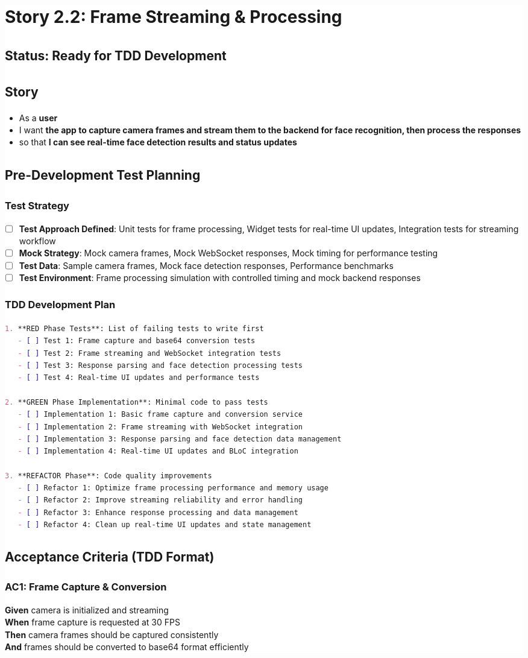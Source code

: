 # Story 2.2: Frame Streaming & Processing

## Status: Ready for TDD Development

## Story

- As a **user**
- I want **the app to capture camera frames and stream them to the backend for face recognition, then process the responses**
- so that **I can see real-time face detection results and status updates**

## Pre-Development Test Planning

### **Test Strategy**
- [ ] **Test Approach Defined**: Unit tests for frame processing, Widget tests for real-time UI updates, Integration tests for streaming workflow
- [ ] **Mock Strategy**: Mock camera frames, Mock WebSocket responses, Mock timing for performance testing
- [ ] **Test Data**: Sample camera frames, Mock face detection responses, Performance benchmarks
- [ ] **Test Environment**: Frame processing simulation with controlled timing and mock backend responses

### **TDD Development Plan**
```markdown
1. **RED Phase Tests**: List of failing tests to write first
   - [ ] Test 1: Frame capture and base64 conversion tests
   - [ ] Test 2: Frame streaming and WebSocket integration tests
   - [ ] Test 3: Response parsing and face detection processing tests
   - [ ] Test 4: Real-time UI updates and performance tests
   
2. **GREEN Phase Implementation**: Minimal code to pass tests
   - [ ] Implementation 1: Basic frame capture and conversion service
   - [ ] Implementation 2: Frame streaming with WebSocket integration
   - [ ] Implementation 3: Response parsing and face detection data management
   - [ ] Implementation 4: Real-time UI updates and BLoC integration
   
3. **REFACTOR Phase**: Code quality improvements
   - [ ] Refactor 1: Optimize frame processing performance and memory usage
   - [ ] Refactor 2: Improve streaming reliability and error handling
   - [ ] Refactor 3: Enhance response processing and data management
   - [ ] Refactor 4: Clean up real-time UI updates and state management
```

## Acceptance Criteria (TDD Format)

### AC1: Frame Capture & Conversion
**Given** camera is initialized and streaming  
**When** frame capture is requested at 30 FPS  
**Then** camera frames should be captured consistently  
**And** frames should be converted to base64 format efficiently
